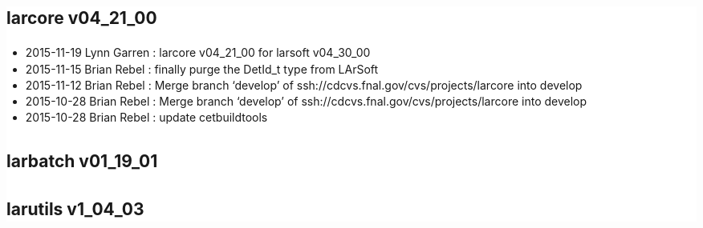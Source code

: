 larcore v04_21_00
------------------------------------------

-   2015-11-19 Lynn Garren : larcore v04_21_00 for larsoft v04_30_00
-   2015-11-15 Brian Rebel : finally purge the DetId_t type from LArSoft
-   2015-11-12 Brian Rebel : Merge branch ‘develop’ of ssh://cdcvs.fnal.gov/cvs/projects/larcore into develop
-   2015-10-28 Brian Rebel : Merge branch ‘develop’ of ssh://cdcvs.fnal.gov/cvs/projects/larcore into develop
-   2015-10-28 Brian Rebel : update cetbuildtools

larbatch v01_19_01
--------------------------------------------

larutils v1_04_03
------------------------------------------
